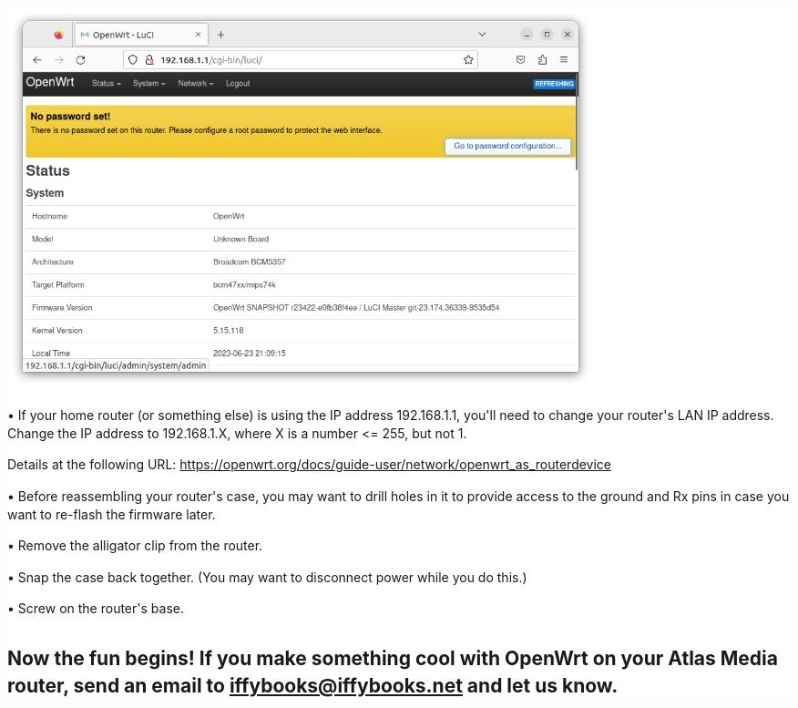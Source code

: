 <img title="" src="images/6de9ab2666529d68a3c30a699e372956c9434236.png" alt="Screenshot from 2023-07-13 13-35-25.png" width="644" data-align="center">

• If your home router (or something else) is using the IP address 192.168.1.1, you'll need to change your router's LAN IP address. Change the IP address to 192.168.1.X, where X is a number <= 255, but not 1.

Details at the following URL: https://openwrt.org/docs/guide-user/network/openwrt_as_routerdevice

• Before reassembling your router's case, you may want to drill holes in it to provide access to the ground and Rx pins in case you want to re-flash the firmware later.

• Remove the alligator clip from the router.

• Snap the case back together. (You may want to disconnect power while you do this.)

• Screw on the router's base.

## Now the fun begins! If you make something cool with OpenWrt on your Atlas Media router, send an email to iffybooks@iffybooks.net and let us know.
